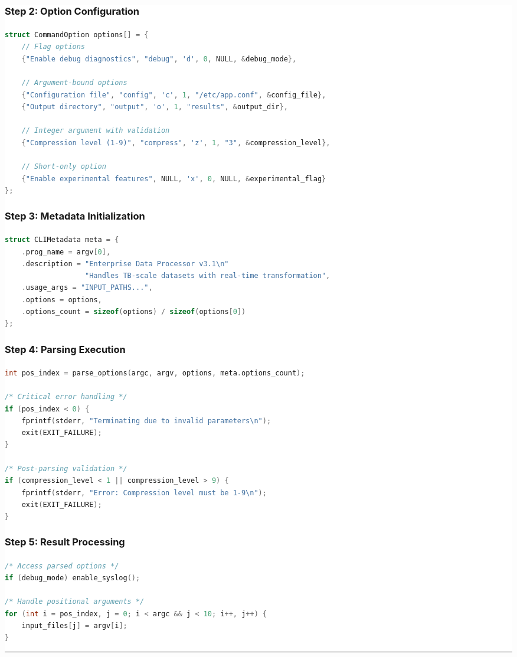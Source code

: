 ### Step 2: Option Configuration
```c
struct CommandOption options[] = {
    // Flag options
    {"Enable debug diagnostics", "debug", 'd', 0, NULL, &debug_mode},

    // Argument-bound options
    {"Configuration file", "config", 'c', 1, "/etc/app.conf", &config_file},
    {"Output directory", "output", 'o', 1, "results", &output_dir},

    // Integer argument with validation
    {"Compression level (1-9)", "compress", 'z', 1, "3", &compression_level},

    // Short-only option
    {"Enable experimental features", NULL, 'x', 0, NULL, &experimental_flag}
};
```

### Step 3: Metadata Initialization
```c
struct CLIMetadata meta = {
    .prog_name = argv[0],
    .description = "Enterprise Data Processor v3.1\n"
                   "Handles TB-scale datasets with real-time transformation",
    .usage_args = "INPUT_PATHS...",
    .options = options,
    .options_count = sizeof(options) / sizeof(options[0])
};
```

### Step 4: Parsing Execution
```c
int pos_index = parse_options(argc, argv, options, meta.options_count);

/* Critical error handling */
if (pos_index < 0) {
    fprintf(stderr, "Terminating due to invalid parameters\n");
    exit(EXIT_FAILURE);
}

/* Post-parsing validation */
if (compression_level < 1 || compression_level > 9) {
    fprintf(stderr, "Error: Compression level must be 1-9\n");
    exit(EXIT_FAILURE);
}
```

### Step 5: Result Processing
```c
/* Access parsed options */
if (debug_mode) enable_syslog();

/* Handle positional arguments */
for (int i = pos_index, j = 0; i < argc && j < 10; i++, j++) {
    input_files[j] = argv[i];
}
```

---